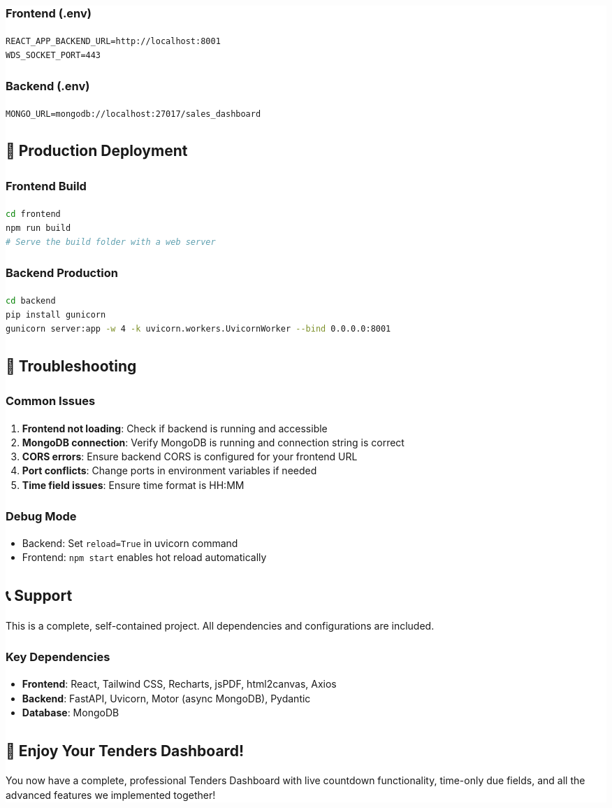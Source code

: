 ### Frontend (.env)
```env
REACT_APP_BACKEND_URL=http://localhost:8001
WDS_SOCKET_PORT=443
```

### Backend (.env)
```env
MONGO_URL=mongodb://localhost:27017/sales_dashboard
```

## 🚀 Production Deployment

### Frontend Build
```bash
cd frontend
npm run build
# Serve the build folder with a web server
```

### Backend Production
```bash
cd backend
pip install gunicorn
gunicorn server:app -w 4 -k uvicorn.workers.UvicornWorker --bind 0.0.0.0:8001
```

## 🐛 Troubleshooting

### Common Issues
1. **Frontend not loading**: Check if backend is running and accessible
2. **MongoDB connection**: Verify MongoDB is running and connection string is correct
3. **CORS errors**: Ensure backend CORS is configured for your frontend URL
4. **Port conflicts**: Change ports in environment variables if needed
5. **Time field issues**: Ensure time format is HH:MM

### Debug Mode
- Backend: Set `reload=True` in uvicorn command
- Frontend: `npm start` enables hot reload automatically

## 📞 Support

This is a complete, self-contained project. All dependencies and configurations are included. 

### Key Dependencies
- **Frontend**: React, Tailwind CSS, Recharts, jsPDF, html2canvas, Axios
- **Backend**: FastAPI, Uvicorn, Motor (async MongoDB), Pydantic
- **Database**: MongoDB

## 🎉 Enjoy Your Tenders Dashboard!

You now have a complete, professional Tenders Dashboard with live countdown functionality, time-only due fields, and all the advanced features we implemented together!